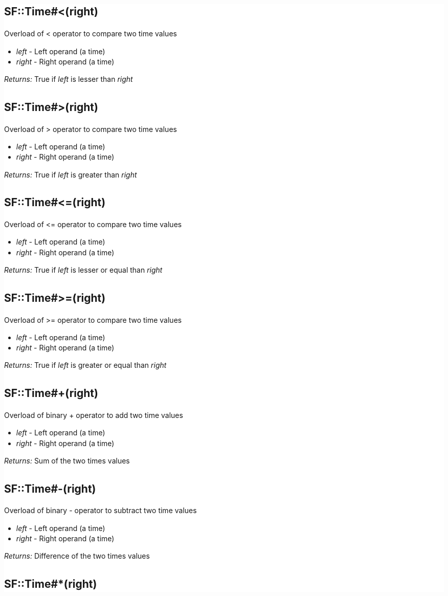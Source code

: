 ## SF::Time#<(right)

Overload of &lt; operator to compare two time values

* *left* - Left operand (a time)
* *right* - Right operand (a time)

*Returns:* True if *left* is lesser than *right*

## SF::Time#>(right)

Overload of &gt; operator to compare two time values

* *left* - Left operand (a time)
* *right* - Right operand (a time)

*Returns:* True if *left* is greater than *right*

## SF::Time#<=(right)

Overload of &lt;= operator to compare two time values

* *left* - Left operand (a time)
* *right* - Right operand (a time)

*Returns:* True if *left* is lesser or equal than *right*

## SF::Time#>=(right)

Overload of &gt;= operator to compare two time values

* *left* - Left operand (a time)
* *right* - Right operand (a time)

*Returns:* True if *left* is greater or equal than *right*

## SF::Time#+(right)

Overload of binary + operator to add two time values

* *left* - Left operand (a time)
* *right* - Right operand (a time)

*Returns:* Sum of the two times values

## SF::Time#-(right)

Overload of binary - operator to subtract two time values

* *left* - Left operand (a time)
* *right* - Right operand (a time)

*Returns:* Difference of the two times values

## SF::Time#*(right)
